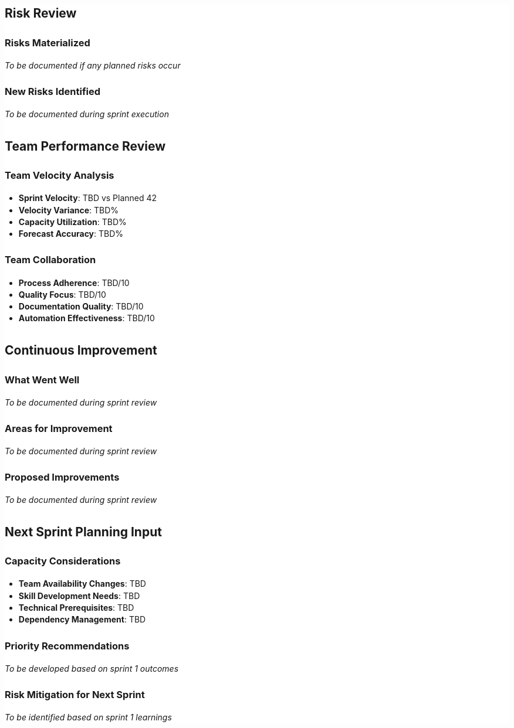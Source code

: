 ## Risk Review

### Risks Materialized
*To be documented if any planned risks occur*

### New Risks Identified
*To be documented during sprint execution*

## Team Performance Review

### Team Velocity Analysis
- **Sprint Velocity**: TBD vs Planned 42
- **Velocity Variance**: TBD%
- **Capacity Utilization**: TBD%
- **Forecast Accuracy**: TBD%

### Team Collaboration
- **Process Adherence**: TBD/10
- **Quality Focus**: TBD/10
- **Documentation Quality**: TBD/10
- **Automation Effectiveness**: TBD/10

## Continuous Improvement

### What Went Well
*To be documented during sprint review*

### Areas for Improvement
*To be documented during sprint review*

### Proposed Improvements
*To be documented during sprint review*

## Next Sprint Planning Input

### Capacity Considerations
- **Team Availability Changes**: TBD
- **Skill Development Needs**: TBD
- **Technical Prerequisites**: TBD
- **Dependency Management**: TBD

### Priority Recommendations
*To be developed based on sprint 1 outcomes*

### Risk Mitigation for Next Sprint
*To be identified based on sprint 1 learnings*
